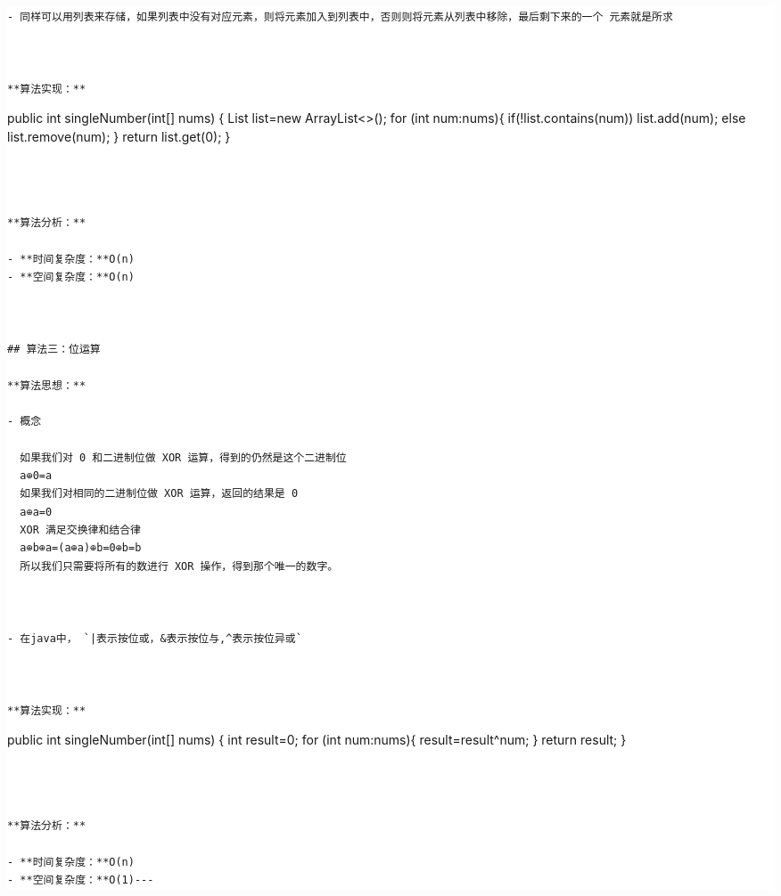 ```
- 同样可以用列表来存储，如果列表中没有对应元素，则将元素加入到列表中，否则则将元素从列表中移除，最后剩下来的一个 元素就是所求



**算法实现：**

```
public int singleNumber(int[] nums) {
        List<Integer> list=new ArrayList<>();
        for (int num:nums){
            if(!list.contains(num)) list.add(num);
            else list.remove(num);
        }
        return list.get(0);
    }
```



**算法分析：**

- **时间复杂度：**O(n)
- **空间复杂度：**O(n)



## 算法三：位运算

**算法思想：**

- 概念

  如果我们对 0 和二进制位做 XOR 运算，得到的仍然是这个二进制位
  a⊕0=a
  如果我们对相同的二进制位做 XOR 运算，返回的结果是 0
  a⊕a=0
  XOR 满足交换律和结合律
  a⊕b⊕a=(a⊕a)⊕b=0⊕b=b
  所以我们只需要将所有的数进行 XOR 操作，得到那个唯一的数字。

  

- 在java中， `|表示按位或，&表示按位与,^表示按位异或`



**算法实现：**

```
public int singleNumber(int[] nums) {
        int result=0;
        for (int num:nums){
            result=result^num;
        }
        return result;
    }
```



**算法分析：**

- **时间复杂度：**O(n)
- **空间复杂度：**O(1)---
```